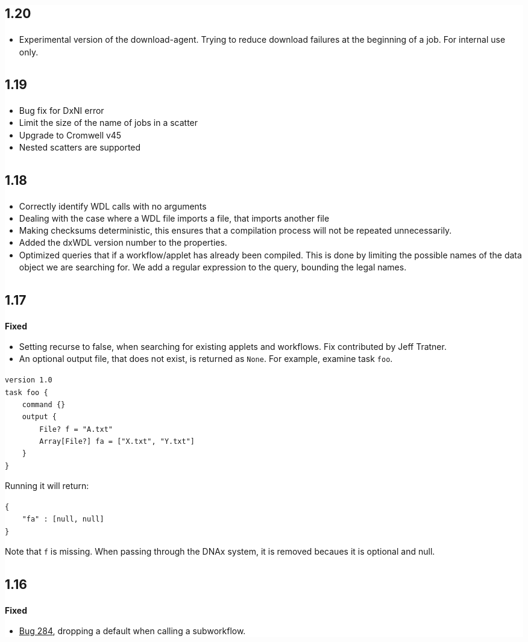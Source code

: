 ## 1.20
- Experimental version of the download-agent. Trying to reduce download failures at the beginning of a job. For internal use only.

## 1.19
- Bug fix for DxNI error
- Limit the size of the name of jobs in a scatter
- Upgrade to Cromwell v45
- Nested scatters are supported

## 1.18
- Correctly identify WDL calls with no arguments
- Dealing with the case where a WDL file imports a file, that imports another file
- Making checksums deterministic, this ensures that a compilation process will not be repeated unnecessarily.
- Added the dxWDL version number to the properties.
- Optimized queries that if a workflow/applet has already been compiled. This is done by limiting
the possible names of the data object we are searching for. We add a regular expression to the
query, bounding the legal names.

## 1.17
**Fixed**
- Setting recurse to false, when searching for existing applets and
  workflows. Fix contributed by Jeff Tratner.
- An optional output file, that does not exist, is returned as `None`.
For example, examine task `foo`.

```wdl
version 1.0
task foo {
    command {}
    output {
        File? f = "A.txt"
        Array[File?] fa = ["X.txt", "Y.txt"]
    }
}
```

Running it will return:
```
{
    "fa" : [null, null]
}
```
Note that `f` is missing. When passing through the DNAx
system, it is removed becaues it is optional and null.


## 1.16
**Fixed**
- [Bug 284](https://github.com/dnanexus/dxWDL/issues/284), dropping a default when
calling a subworkflow.
